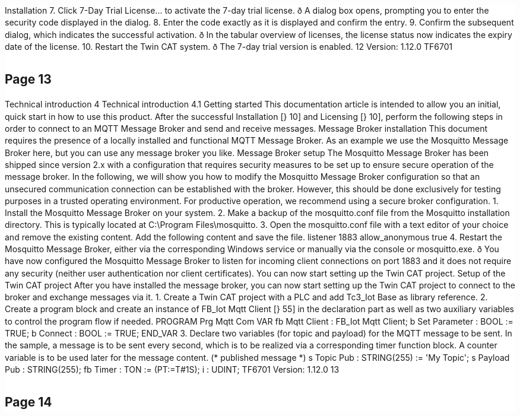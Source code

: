Installation 7. Click 7-Day Trial License... to activate the 7-day trial license. ð A dialog box opens, prompting you to enter the security code displayed in the dialog. 8. Enter the code exactly as it is displayed and confirm the entry. 9. Confirm the subsequent dialog, which indicates the successful activation. ð In the tabular overview of licenses, the license status now indicates the expiry date of the license. 10. Restart the Twin CAT system. ð The 7-day trial version is enabled. 12 Version: 1.12.0 TF6701
## Page 13

Technical introduction 4 Technical introduction 4.1 Getting started This documentation article is intended to allow you an initial, quick start in how to use this product. After the successful Installation [} 10] and Licensing [} 10], perform the following steps in order to connect to an MQTT Message Broker and send and receive messages. Message Broker installation This document requires the presence of a locally installed and functional MQTT Message Broker. As an example we use the Mosquitto Message Broker here, but you can use any message broker you like. Message Broker setup The Mosquitto Message Broker has been shipped since version 2.x with a configuration that requires security measures to be set up to ensure secure operation of the message broker. In the following, we will show you how to modify the Mosquitto Message Broker configuration so that an unsecured communication connection can be established with the broker. However, this should be done exclusively for testing purposes in a trusted operating environment. For productive operation, we recommend using a secure broker configuration. 1. Install the Mosquitto Message Broker on your system. 2. Make a backup of the mosquitto.conf file from the Mosquitto installation directory. This is typically located at C:\Program Files\mosquitto. 3. Open the mosquitto.conf file with a text editor of your choice and remove the existing content. Add the following content and save the file. listener 1883 allow_anonymous true 4. Restart the Mosquitto Message Broker, either via the corresponding Windows service or manually via the console or mosquitto.exe. ð You have now configured the Mosquitto Message Broker to listen for incoming client connections on port 1883 and it does not require any security (neither user authentication nor client certificates). You can now start setting up the Twin CAT project. Setup of the Twin CAT project After you have installed the message broker, you can now start setting up the Twin CAT project to connect to the broker and exchange messages via it. 1. Create a Twin CAT project with a PLC and add Tc3_Iot Base as library reference. 2. Create a program block and create an instance of FB_Iot Mqtt Client [} 55] in the declaration part as well as two auxiliary variables to control the program flow if needed. PROGRAM Prg Mqtt Com VAR fb Mqtt Client : FB_Iot Mqtt Client; b Set Parameter : BOOL := TRUE; b Connect : BOOL := TRUE; END_VAR 3. Declare two variables (for topic and payload) for the MQTT message to be sent. In the sample, a message is to be sent every second, which is to be realized via a corresponding timer function block. A counter variable is to be used later for the message content. (* published message *) s Topic Pub : STRING(255) := 'My Topic'; s Payload Pub : STRING(255); fb Timer : TON := (PT:=T#1S); i : UDINT; TF6701 Version: 1.12.0 13
## Page 14
